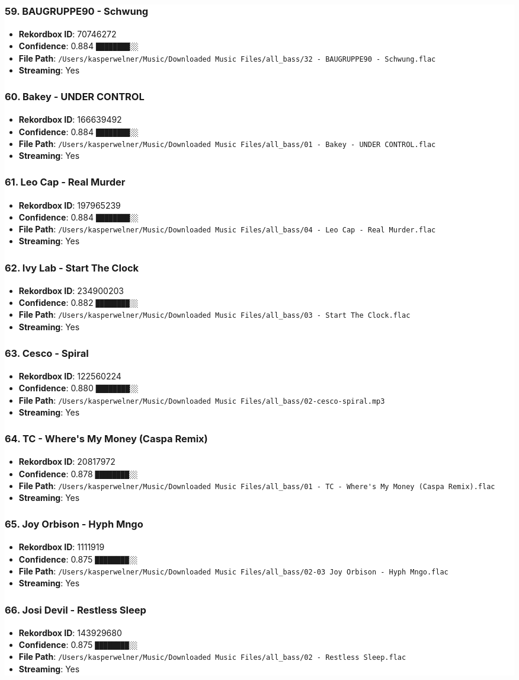 ### 59. BAUGRUPPE90 - Schwung
- **Rekordbox ID**: 70746272
- **Confidence**: 0.884 `████████░░`
- **File Path**: `/Users/kasperwelner/Music/Downloaded Music Files/all_bass/32 - BAUGRUPPE90 - Schwung.flac`
- **Streaming**: Yes

### 60. Bakey - UNDER CONTROL
- **Rekordbox ID**: 166639492
- **Confidence**: 0.884 `████████░░`
- **File Path**: `/Users/kasperwelner/Music/Downloaded Music Files/all_bass/01 - Bakey - UNDER CONTROL.flac`
- **Streaming**: Yes

### 61. Leo Cap - Real Murder
- **Rekordbox ID**: 197965239
- **Confidence**: 0.884 `████████░░`
- **File Path**: `/Users/kasperwelner/Music/Downloaded Music Files/all_bass/04 - Leo Cap - Real Murder.flac`
- **Streaming**: Yes

### 62. Ivy Lab - Start The Clock
- **Rekordbox ID**: 234900203
- **Confidence**: 0.882 `████████░░`
- **File Path**: `/Users/kasperwelner/Music/Downloaded Music Files/all_bass/03 - Start The Clock.flac`
- **Streaming**: Yes

### 63. Cesco - Spiral
- **Rekordbox ID**: 122560224
- **Confidence**: 0.880 `████████░░`
- **File Path**: `/Users/kasperwelner/Music/Downloaded Music Files/all_bass/02-cesco-spiral.mp3`
- **Streaming**: Yes

### 64. TC - Where's My Money (Caspa Remix)
- **Rekordbox ID**: 20817972
- **Confidence**: 0.878 `████████░░`
- **File Path**: `/Users/kasperwelner/Music/Downloaded Music Files/all_bass/01 - TC - Where's My Money (Caspa Remix).flac`
- **Streaming**: Yes

### 65. Joy Orbison - Hyph Mngo
- **Rekordbox ID**: 1111919
- **Confidence**: 0.875 `████████░░`
- **File Path**: `/Users/kasperwelner/Music/Downloaded Music Files/all_bass/02-03 Joy Orbison - Hyph Mngo.flac`
- **Streaming**: Yes

### 66. Josi Devil - Restless Sleep
- **Rekordbox ID**: 143929680
- **Confidence**: 0.875 `████████░░`
- **File Path**: `/Users/kasperwelner/Music/Downloaded Music Files/all_bass/02 - Restless Sleep.flac`
- **Streaming**: Yes
